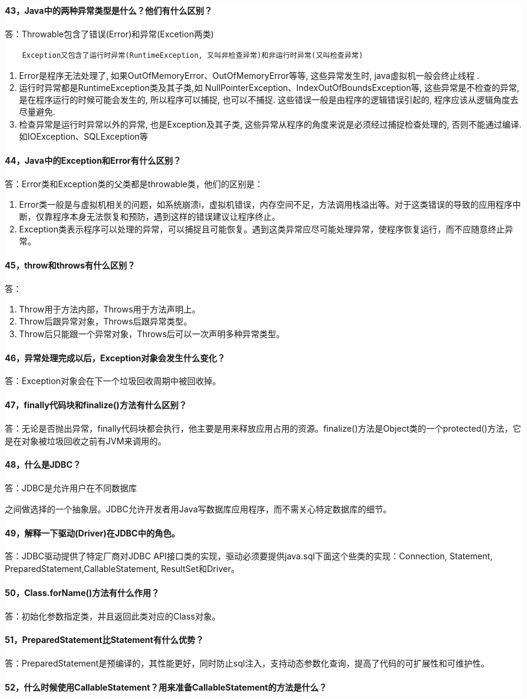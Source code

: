 #### 43，Java中的两种异常类型是什么？他们有什么区别？

答：Throwable包含了错误(Error)和异常(Excetion两类) 

  		Exception又包含了运行时异常(RuntimeException, 又叫非检查异常)和非运行时异常(又叫检查异常) 

1. Error是程序无法处理了, 如果OutOfMemoryError、OutOfMemoryError等等,  这些异常发生时, java虚拟机一般会终止线程 . 
2.  运行时异常都是RuntimeException类及其子类,如  NullPointerException、IndexOutOfBoundsException等, 这些异常是不检查的异常,  是在程序运行的时候可能会发生的, 所以程序可以捕捉, 也可以不捕捉. 这些错误一般是由程序的逻辑错误引起的, 程序应该从逻辑角度去尽量避免. 
3. 检查异常是运行时异常以外的异常, 也是Exception及其子类, 这些异常从程序的角度来说是必须经过捕捉检查处理的,  否则不能通过编译. 如IOException、SQLException等

#### 44，Java中的Exception和Error有什么区别？

答：Error类和Exception类的父类都是throwable类，他们的区别是：

1. Error类一般是与虚拟机相关的问题，如系统崩溃i，虚拟机错误，内存空间不足，方法调用栈溢出等。对于这类错误的导致的应用程序中断，仅靠程序本身无法恢复和预防，遇到这样的错误建议让程序终止。
2. Exception类表示程序可以处理的异常，可以捕捉且可能恢复。遇到这类异常应尽可能处理异常，使程序恢复运行，而不应随意终止异常。

#### 45，throw和throws有什么区别？

答：

1. Throw用于方法内部，Throws用于方法声明上。
2. Throw后跟异常对象，Throws后跟异常类型。
3. Throw后只能跟一个异常对象，Throws后可以一次声明多种异常类型。

#### 46，异常处理完成以后，Exception对象会发生什么变化？

答：Exception对象会在下一个垃圾回收周期中被回收掉。

#### 47，finally代码块和finalize()方法有什么区别？

答：无论是否抛出异常，finally代码块都会执行，他主要是用来释放应用占用的资源。finalize()方法是Object类的一个protected()方法，它是在对象被垃圾回收之前有JVM来调用的。

#### 48，什么是JDBC？

答：JDBC是允许用户在不同数据库

之间做选择的一个抽象层。JDBC允许开发者用Java写数据库应用程序，而不需关心特定数据库的细节。

#### 49，解释一下驱动(Driver)在JDBC中的角色。

答：JDBC驱动提供了特定厂商对JDBC API接口类的实现，驱动必须要提供java.sql下面这个些类的实现：Connection, Statement, PreparedStatement,CallableStatement, ResultSet和Driver。

#### 50，Class.forName()方法有什么作用？

答：初始化参数指定类，并且返回此类对应的Class对象。

#### 51，PreparedStatement比Statement有什么优势？

答：PreparedStatement是预编译的，其性能更好，同时防止sql注入，支持动态参数化查询，提高了代码的可扩展性和可维护性。

#### 52，什么时候使用CallableStatement？用来准备CallableStatement的方法是什么？
